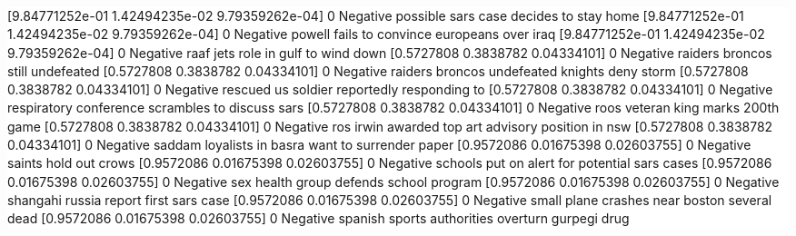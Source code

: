 [9.84771252e-01 1.42494235e-02 9.79359262e-04]
0
Negative
possible sars case decides to stay home
[9.84771252e-01 1.42494235e-02 9.79359262e-04]
0
Negative
powell fails to convince europeans over iraq
[9.84771252e-01 1.42494235e-02 9.79359262e-04]
0
Negative
raaf jets role in gulf to wind down
[0.5727808  0.3838782  0.04334101]
0
Negative
raiders broncos still undefeated
[0.5727808  0.3838782  0.04334101]
0
Negative
raiders broncos undefeated knights deny storm
[0.5727808  0.3838782  0.04334101]
0
Negative
rescued us soldier reportedly responding to
[0.5727808  0.3838782  0.04334101]
0
Negative
respiratory conference scrambles to discuss sars
[0.5727808  0.3838782  0.04334101]
0
Negative
roos veteran king marks 200th game
[0.5727808  0.3838782  0.04334101]
0
Negative
ros irwin awarded top art advisory position in nsw
[0.5727808  0.3838782  0.04334101]
0
Negative
saddam loyalists in basra want to surrender paper
[0.9572086  0.01675398 0.02603755]
0
Negative
saints hold out crows
[0.9572086  0.01675398 0.02603755]
0
Negative
schools put on alert for potential sars cases
[0.9572086  0.01675398 0.02603755]
0
Negative
sex health group defends school program
[0.9572086  0.01675398 0.02603755]
0
Negative
shangahi russia report first sars case
[0.9572086  0.01675398 0.02603755]
0
Negative
small plane crashes near boston several dead
[0.9572086  0.01675398 0.02603755]
0
Negative
spanish sports authorities overturn gurpegi drug